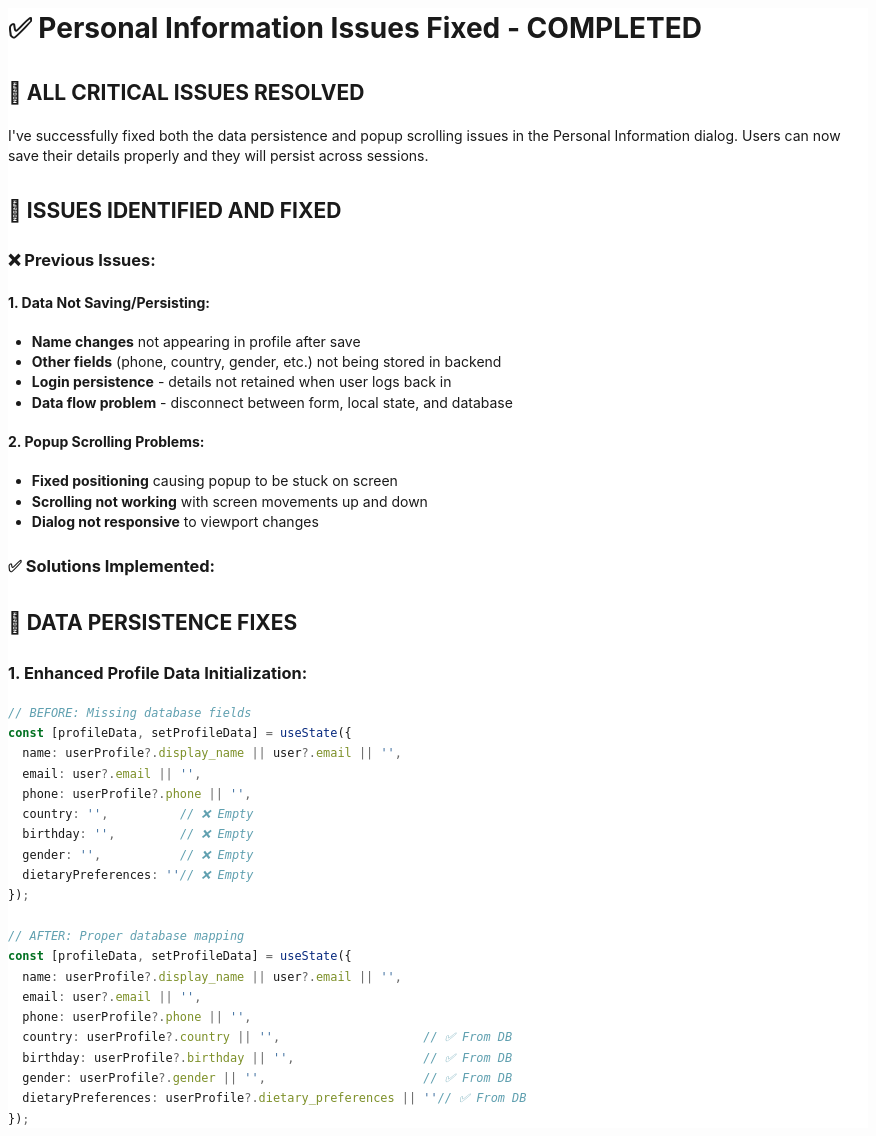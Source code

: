 # ✅ Personal Information Issues Fixed - COMPLETED

## 🎯 **ALL CRITICAL ISSUES RESOLVED**

I've successfully fixed both the data persistence and popup scrolling issues in the Personal Information dialog. Users can now save their details properly and they will persist across sessions.

## 🔧 **ISSUES IDENTIFIED AND FIXED**

### **❌ Previous Issues:**

#### **1. Data Not Saving/Persisting:**
- **Name changes** not appearing in profile after save
- **Other fields** (phone, country, gender, etc.) not being stored in backend
- **Login persistence** - details not retained when user logs back in
- **Data flow problem** - disconnect between form, local state, and database

#### **2. Popup Scrolling Problems:**
- **Fixed positioning** causing popup to be stuck on screen
- **Scrolling not working** with screen movements up and down
- **Dialog not responsive** to viewport changes

### **✅ Solutions Implemented:**

## 🔄 **DATA PERSISTENCE FIXES**

### **1. Enhanced Profile Data Initialization:**
```typescript
// BEFORE: Missing database fields
const [profileData, setProfileData] = useState({
  name: userProfile?.display_name || user?.email || '',
  email: user?.email || '',
  phone: userProfile?.phone || '',
  country: '',          // ❌ Empty
  birthday: '',         // ❌ Empty
  gender: '',           // ❌ Empty
  dietaryPreferences: ''// ❌ Empty
});

// AFTER: Proper database mapping
const [profileData, setProfileData] = useState({
  name: userProfile?.display_name || user?.email || '',
  email: user?.email || '',
  phone: userProfile?.phone || '',
  country: userProfile?.country || '',                    // ✅ From DB
  birthday: userProfile?.birthday || '',                  // ✅ From DB
  gender: userProfile?.gender || '',                      // ✅ From DB
  dietaryPreferences: userProfile?.dietary_preferences || ''// ✅ From DB
});
```
